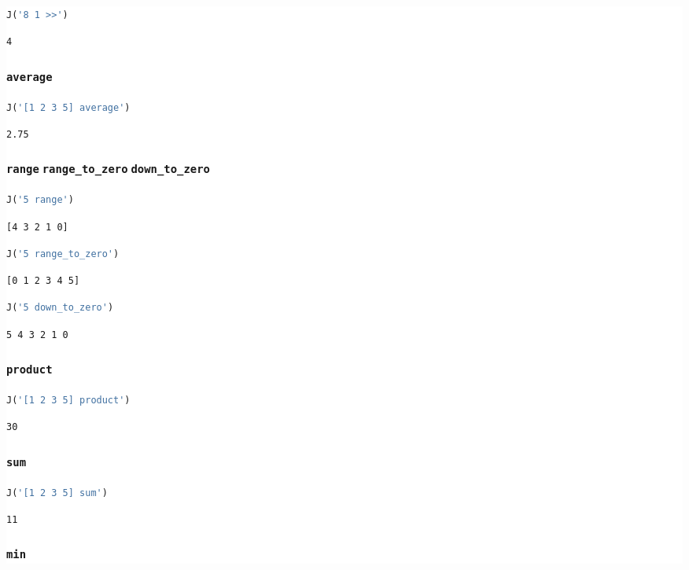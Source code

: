 

```python
J('8 1 >>')
```

    4


### `average`


```python
J('[1 2 3 5] average')
```

    2.75


### `range` `range_to_zero` `down_to_zero`


```python
J('5 range')
```

    [4 3 2 1 0]



```python
J('5 range_to_zero')
```

    [0 1 2 3 4 5]



```python
J('5 down_to_zero')
```

    5 4 3 2 1 0


### `product`


```python
J('[1 2 3 5] product')
```

    30


### `sum`


```python
J('[1 2 3 5] sum')
```

    11


### `min`
